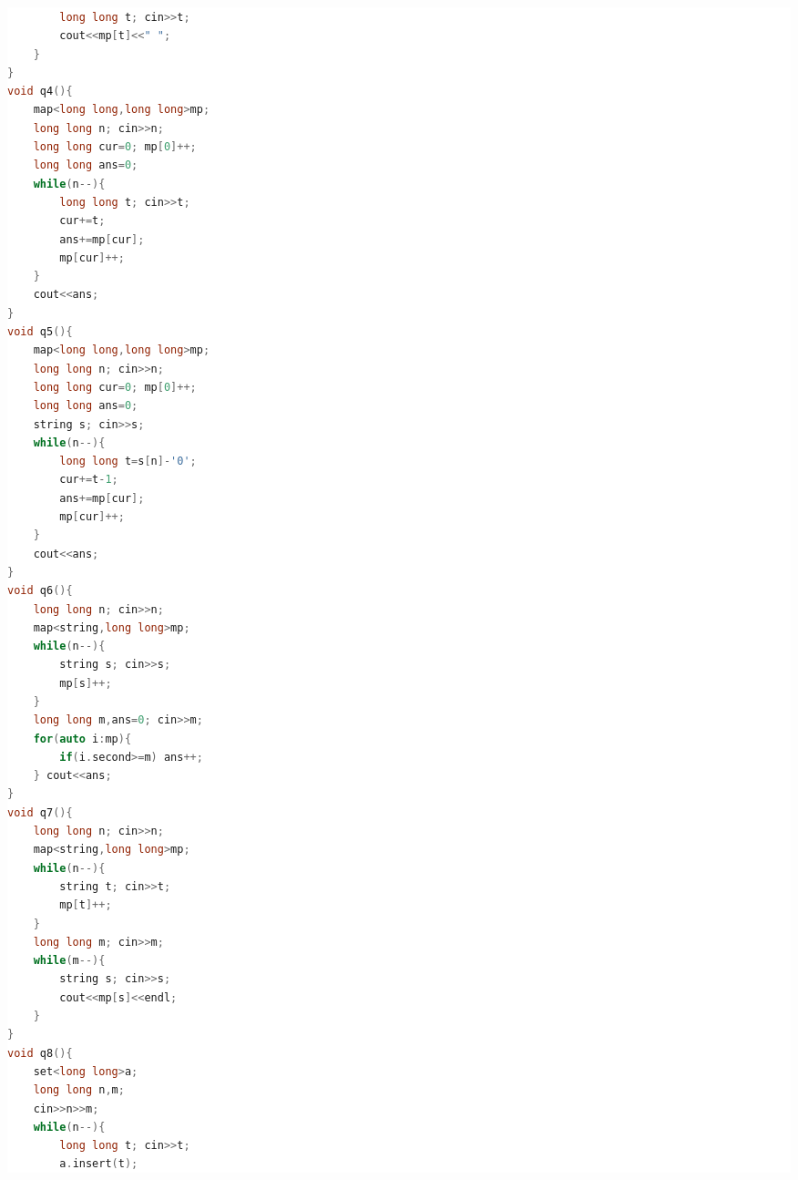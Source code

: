 ```c++
        long long t; cin>>t;
        cout<<mp[t]<<" ";
    }
}
void q4(){
    map<long long,long long>mp; 
    long long n; cin>>n;
    long long cur=0; mp[0]++; 
    long long ans=0;
    while(n--){
        long long t; cin>>t;
        cur+=t;
        ans+=mp[cur];
        mp[cur]++;
    }
    cout<<ans;
}
void q5(){
    map<long long,long long>mp; 
    long long n; cin>>n;
    long long cur=0; mp[0]++; 
    long long ans=0;
    string s; cin>>s;
    while(n--){
        long long t=s[n]-'0';
        cur+=t-1;
        ans+=mp[cur];
        mp[cur]++;
    }
    cout<<ans;
}
void q6(){
    long long n; cin>>n;
    map<string,long long>mp;
    while(n--){
        string s; cin>>s;
        mp[s]++;
    }
    long long m,ans=0; cin>>m;
    for(auto i:mp){
        if(i.second>=m) ans++;
    } cout<<ans;
}
void q7(){
    long long n; cin>>n;
    map<string,long long>mp;
    while(n--){
        string t; cin>>t;
        mp[t]++;
    }
    long long m; cin>>m;
    while(m--){
        string s; cin>>s;
        cout<<mp[s]<<endl;
    }
}
void q8(){
    set<long long>a; 
    long long n,m;
    cin>>n>>m;
    while(n--){
        long long t; cin>>t;
        a.insert(t);
```